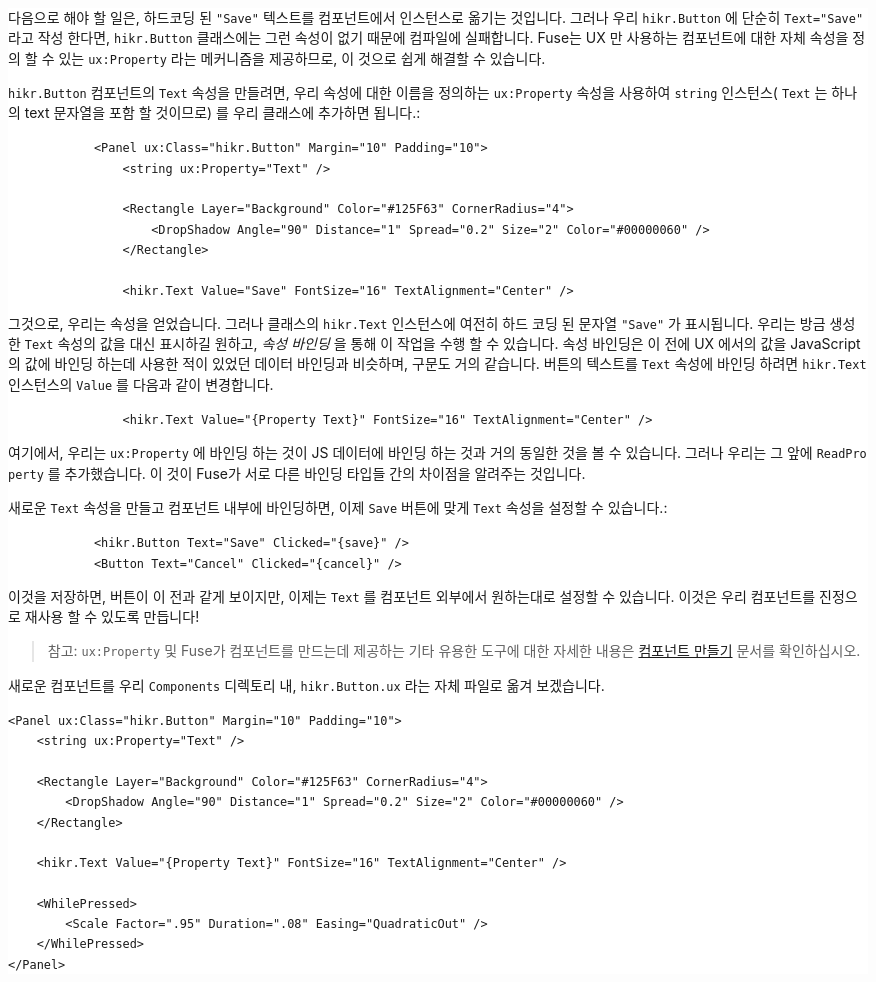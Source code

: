 다음으로 해야 할 일은, 하드코딩 된 `"Save"` 텍스트를 컴포넌트에서 인스턴스로 옮기는 것입니다. 그러나 우리 `hikr.Button` 에 단순히 `Text="Save"` 라고 작성 한다면, `hikr.Button` 클래스에는 그런 속성이 없기 때문에 컴파일에 실패합니다. Fuse는 UX 만 사용하는 컴포넌트에 대한 자체 속성을 정의 할 수 있는 `ux:Property` 라는 메커니즘을 제공하므로, 이 것으로 쉽게 해결할 수 있습니다.

`hikr.Button` 컴포넌트의 `Text` 속성을 만들려면, 우리 속성에 대한 이름을 정의하는 `ux:Property` 속성을 사용하여 `string` 인스턴스( `Text` 는 하나의 text 문자열을 포함 할 것이므로) 를 우리 클래스에 추가하면 됩니다.:

```
            <Panel ux:Class="hikr.Button" Margin="10" Padding="10">
                <string ux:Property="Text" />

                <Rectangle Layer="Background" Color="#125F63" CornerRadius="4">
                    <DropShadow Angle="90" Distance="1" Spread="0.2" Size="2" Color="#00000060" />
                </Rectangle>

                <hikr.Text Value="Save" FontSize="16" TextAlignment="Center" />
```

그것으로, 우리는 속성을 얻었습니다. 그러나 클래스의 `hikr.Text` 인스턴스에 여전히 하드 코딩 된 문자열 `"Save"` 가 표시됩니다. 우리는 방금 생성 한 `Text` 속성의 값을 대신 표시하길 원하고, *속성 바인딩* 을 통해 이 작업을 수행 할 수 있습니다. 속성 바인딩은 이 전에 UX 에서의 값을 JavaScript의 값에 바인딩 하는데 사용한 적이 있었던 데이터 바인딩과 비슷하며, 구문도 거의 같습니다. 버튼의 텍스트를 `Text` 속성에 바인딩 하려면 `hikr.Text` 인스턴스의 `Value` 를 다음과 같이 변경합니다.

```
                <hikr.Text Value="{Property Text}" FontSize="16" TextAlignment="Center" />
```

여기에서, 우리는 `ux:Property` 에 바인딩 하는 것이 JS 데이터에 바인딩 하는 것과 거의 동일한 것을 볼 수 있습니다. 그러나 우리는 그 앞에 `ReadProperty` 를 추가했습니다. 이 것이 Fuse가 서로 다른 바인딩 타입들 간의 차이점을 알려주는 것입니다.

새로운 `Text` 속성을 만들고 컴포넌트 내부에 바인딩하면, 이제 `Save` 버튼에 맞게 `Text` 속성을 설정할 수 있습니다.:

```
            <hikr.Button Text="Save" Clicked="{save}" />
            <Button Text="Cancel" Clicked="{cancel}" />
```

이것을 저장하면, 버튼이 이 전과 같게 보이지만, 이제는 `Text` 를 컴포넌트 외부에서 원하는대로 설정할 수 있습니다. 이것은 우리 컴포넌트를 진정으로 재사용 할 수 있도록 만듭니다!

> 참고: `ux:Property` 및 Fuse가 컴포넌트를 만드는데 제공하는 기타 유용한 도구에 대한 자세한 내용은 [컴포넌트 만들기](https://www.fusetools.com/docs/basics/creating-components) 문서를 확인하십시오.

새로운 컴포넌트를 우리 `Components` 디렉토리 내, `hikr.Button.ux` 라는 자체 파일로 옮겨 보겠습니다.

```
<Panel ux:Class="hikr.Button" Margin="10" Padding="10">
    <string ux:Property="Text" />

    <Rectangle Layer="Background" Color="#125F63" CornerRadius="4">
        <DropShadow Angle="90" Distance="1" Spread="0.2" Size="2" Color="#00000060" />
    </Rectangle>

    <hikr.Text Value="{Property Text}" FontSize="16" TextAlignment="Center" />

    <WhilePressed>
        <Scale Factor=".95" Duration=".08" Easing="QuadraticOut" />
    </WhilePressed>
</Panel>
```
